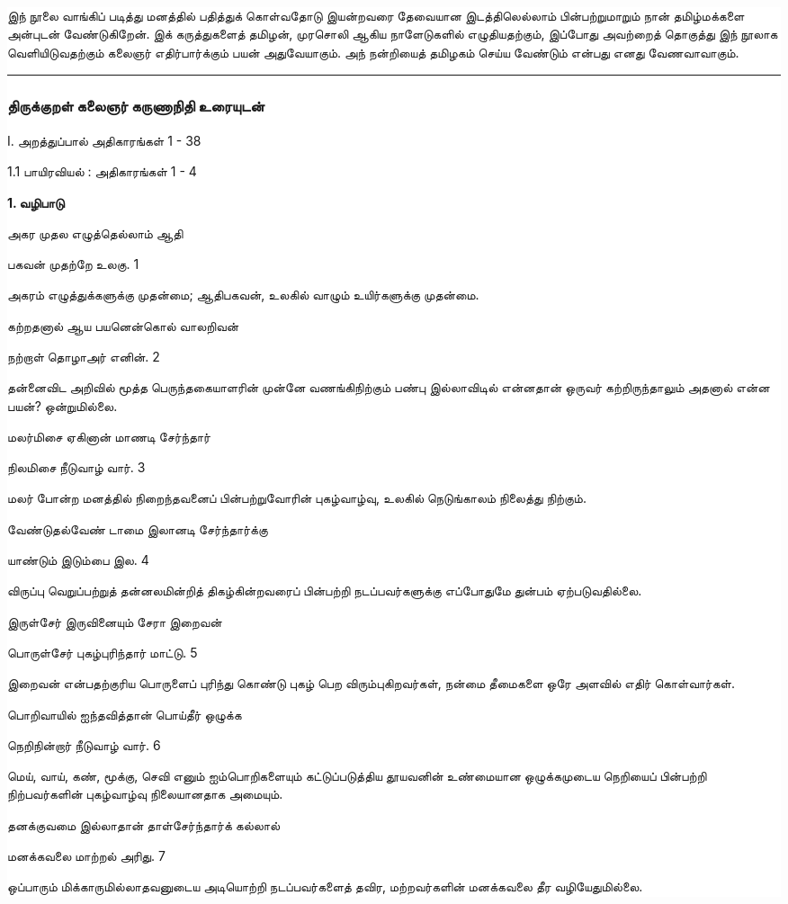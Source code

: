 இந் நூலை வாங்கிப் படித்து மனத்தில் பதித்துக் கொள்வதோடு இயன்றவரை தேவையான இடத்திலெல்லாம் பின்பற்றுமாறும் நான் தமிழ்மக்களை அன்புடன் வேண்டுகிறேன். இக் கருத்துகளைத் தமிழன், முரசொலி ஆகிய நாளேடுகளில் எழுதியதற்கும், இப்போது அவற்றைத் தொகுத்து இந் நூலாக வெளியிடுவதற்கும் கலைஞர் எதிர்பார்க்கும் பயன் அதுவேயாகும். அந் நன்றியைத் தமிழகம் செய்ய வேண்டும் என்பது எனது வேணவாவாகும்.  

---------------  

  

### திருக்குறள் கலைஞர் கருணாநிதி உரையுடன்  

I. அறத்துப்பால் அதிகாரங்கள் 1 - 38  

1.1 பாயிரவியல் : அதிகாரங்கள் 1 - 4  

  

**1. வழிபாடு**  

அகர முதல எழுத்தெல்லாம் ஆதி  

பகவன் முதற்றே உலகு. 1  

அகரம் எழுத்துக்களுக்கு முதன்மை; ஆதிபகவன், உலகில் வாழும் உயிர்களுக்கு முதன்மை.  

கற்றதனால் ஆய பயனென்கொல் வாலறிவன்  

நற்றாள் தொழாஅர் எனின். 2  

தன்னைவிட அறிவில் மூத்த பெருந்தகையாளரின் முன்னே வணங்கிநிற்கும் பண்பு இல்லாவிடில் என்னதான் ஒருவர் கற்றிருந்தாலும் அதனால் என்ன பயன்? ஒன்றுமில்லை.  

மலர்மிசை ஏகினான் மாணடி சேர்ந்தார்  

நிலமிசை நீடுவாழ் வார். 3  

மலர் போன்ற மனத்தில் நிறைந்தவனைப் பின்பற்றுவோரின் புகழ்வாழ்வு, உலகில் நெடுங்காலம் நிலைத்து நிற்கும்.  

வேண்டுதல்வேண் டாமை இலானடி சேர்ந்தார்க்கு  

யாண்டும் இடும்பை இல. 4  

விருப்பு வெறுப்பற்றுத் தன்னலமின்றித் திகழ்கின்றவரைப் பின்பற்றி நடப்பவர்களுக்கு எப்போதுமே துன்பம் ஏற்படுவதில்லை.  

இருள்சேர் இருவினையும் சேரா இறைவன்  

பொருள்சேர் புகழ்புரிந்தார் மாட்டு. 5  

இறைவன் என்பதற்குரிய பொருளைப் புரிந்து கொண்டு புகழ் பெற விரும்புகிறவர்கள், நன்மை தீமைகளை ஒரே அளவில் எதிர் கொள்வார்கள்.  

பொறிவாயில் ஐந்தவித்தான் பொய்தீர் ஒழுக்க  

நெறிநின்றார் நீடுவாழ் வார். 6  

மெய், வாய், கண், மூக்கு, செவி எனும் ஐம்பொறிகளையும் கட்டுப்படுத்திய தூயவனின் உண்மையான ஒழுக்கமுடைய நெறியைப் பின்பற்றி நிற்பவர்களின் புகழ்வாழ்வு நிலையானதாக அமையும்.  

தனக்குவமை இல்லாதான் தாள்சேர்ந்தார்க் கல்லால்  

மனக்கவலை மாற்றல் அரிது. 7  

ஒப்பாரும் மிக்காருமில்லாதவனுடைய அடியொற்றி நடப்பவர்களைத் தவிர, மற்றவர்களின் மனக்கவலை தீர வழியேதுமில்லை.  
